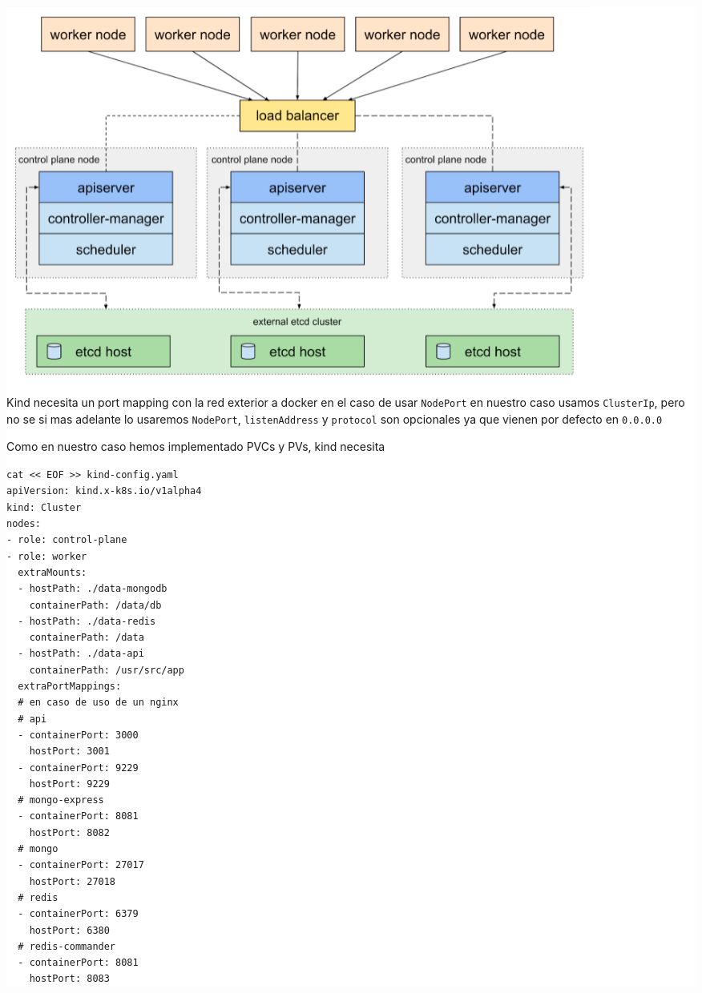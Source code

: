 ![imagen](./imagenes/varios_control.png)


Kind necesita un port mapping con la red exterior a docker en el caso de usar `NodePort` en nuestro caso usamos `ClusterIp`, pero no se si mas adelante lo usaremos `NodePort`, `listenAddress` y `protocol` son opcionales ya que vienen por defecto en `0.0.0.0`

Como en nuestro caso hemos implementado PVCs y PVs, kind necesita 

```
cat << EOF >> kind-config.yaml
apiVersion: kind.x-k8s.io/v1alpha4
kind: Cluster
nodes:
- role: control-plane
- role: worker
  extraMounts:
  - hostPath: ./data-mongodb
    containerPath: /data/db
  - hostPath: ./data-redis
    containerPath: /data
  - hostPath: ./data-api
    containerPath: /usr/src/app
  extraPortMappings:
  # en caso de uso de un nginx
  # api
  - containerPort: 3000
    hostPort: 3001
  - containerPort: 9229
    hostPort: 9229
  # mongo-express
  - containerPort: 8081
    hostPort: 8082
  # mongo
  - containerPort: 27017
    hostPort: 27018
  # redis
  - containerPort: 6379
    hostPort: 6380
  # redis-commander
  - containerPort: 8081
    hostPort: 8083
```